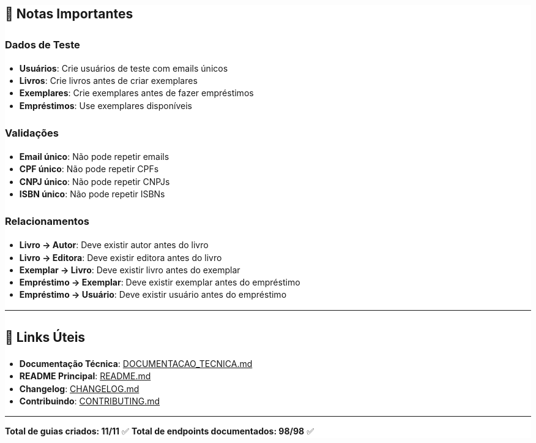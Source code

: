 
## 📝 Notas Importantes

### Dados de Teste
- **Usuários**: Crie usuários de teste com emails únicos
- **Livros**: Crie livros antes de criar exemplares
- **Exemplares**: Crie exemplares antes de fazer empréstimos
- **Empréstimos**: Use exemplares disponíveis

### Validações
- **Email único**: Não pode repetir emails
- **CPF único**: Não pode repetir CPFs
- **CNPJ único**: Não pode repetir CNPJs
- **ISBN único**: Não pode repetir ISBNs

### Relacionamentos
- **Livro → Autor**: Deve existir autor antes do livro
- **Livro → Editora**: Deve existir editora antes do livro
- **Exemplar → Livro**: Deve existir livro antes do exemplar
- **Empréstimo → Exemplar**: Deve existir exemplar antes do empréstimo
- **Empréstimo → Usuário**: Deve existir usuário antes do empréstimo

---

## 🔗 Links Úteis

- **Documentação Técnica**: [DOCUMENTACAO_TECNICA.md](./DOCUMENTACAO_TECNICA.md)
- **README Principal**: [README.md](./README.md)
- **Changelog**: [CHANGELOG.md](./CHANGELOG.md)
- **Contribuindo**: [CONTRIBUTING.md](./CONTRIBUTING.md)

---

**Total de guias criados: 11/11** ✅
**Total de endpoints documentados: 98/98** ✅
